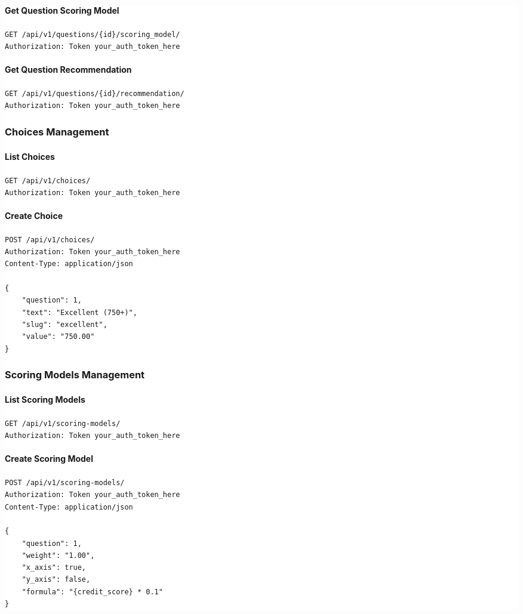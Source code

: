 #### Get Question Scoring Model
```http
GET /api/v1/questions/{id}/scoring_model/
Authorization: Token your_auth_token_here
```

#### Get Question Recommendation
```http
GET /api/v1/questions/{id}/recommendation/
Authorization: Token your_auth_token_here
```

### Choices Management

#### List Choices
```http
GET /api/v1/choices/
Authorization: Token your_auth_token_here
```

#### Create Choice
```http
POST /api/v1/choices/
Authorization: Token your_auth_token_here
Content-Type: application/json

{
    "question": 1,
    "text": "Excellent (750+)",
    "slug": "excellent",
    "value": "750.00"
}
```

### Scoring Models Management

#### List Scoring Models
```http
GET /api/v1/scoring-models/
Authorization: Token your_auth_token_here
```

#### Create Scoring Model
```http
POST /api/v1/scoring-models/
Authorization: Token your_auth_token_here
Content-Type: application/json

{
    "question": 1,
    "weight": "1.00",
    "x_axis": true,
    "y_axis": false,
    "formula": "{credit_score} * 0.1"
}
```
